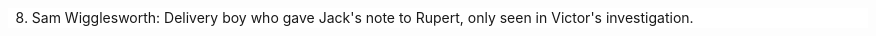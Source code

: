 8. Sam Wigglesworth: Delivery boy who gave Jack's note to Rupert, only seen in Victor's investigation.</characters>